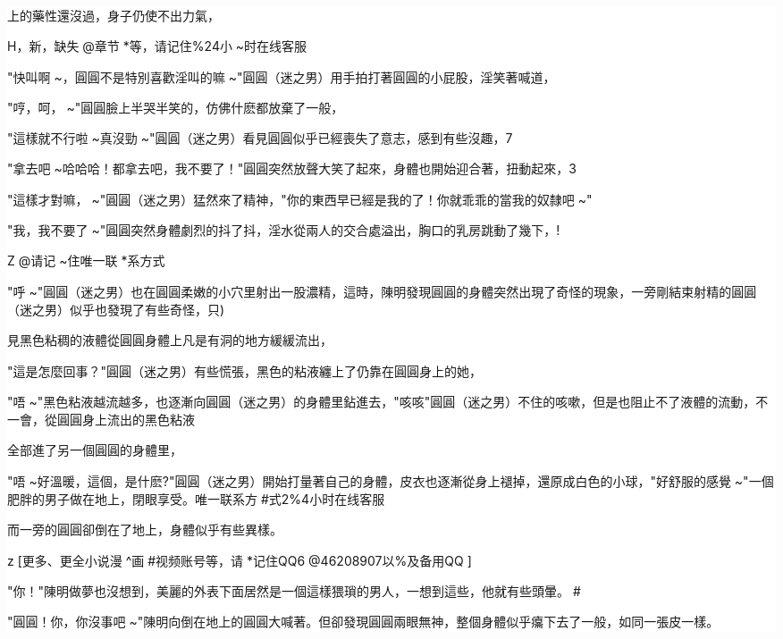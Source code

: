 

上的藥性還沒過，身子仍使不出力氣，

H，新，缺失 @章节 *等，请记住%24小 ~时在线客服



"快叫啊 ~，圓圓不是特別喜歡淫叫的嘛 ~"圓圓（迷之男）用手拍打著圓圓的小屁股，淫笑著喊道，



"哼，呵， ~"圓圓臉上半哭半笑的，仿佛什麽都放棄了一般，



"這樣就不行啦 ~真沒勁 ~"圓圓（迷之男）看見圓圓似乎已經喪失了意志，感到有些沒趣，7



"拿去吧 ~哈哈哈！都拿去吧，我不要了！"圓圓突然放聲大笑了起來，身體也開始迎合著，扭動起來，3



"這樣才對嘛， ~"圓圓（迷之男）猛然來了精神，"你的東西早已經是我的了！你就乖乖的當我的奴隸吧 ~"







"我，我不要了 ~"圓圓突然身體劇烈的抖了抖，淫水從兩人的交合處溢出，胸口的乳房跳動了幾下，!

Z  @请记 ~住唯一联 *系方式



"呼 ~"圓圓（迷之男）也在圓圓柔嫩的小穴里射出一股濃精，這時，陳明發現圓圓的身體突然出現了奇怪的現象，一旁剛結束射精的圓圓（迷之男）似乎也發現了有些奇怪，只)





見黑色粘稠的液體從圓圓身體上凡是有洞的地方緩緩流出，



"這是怎麼回事？"圓圓（迷之男）有些慌張，黑色的粘液纏上了仍靠在圓圓身上的她，



"唔 ~"黑色粘液越流越多，也逐漸向圓圓（迷之男）的身體里鉆進去，"咳咳"圓圓（迷之男）不住的咳嗽，但是也阻止不了液體的流動，不一會，從圓圓身上流出的黑色粘液



全部進了另一個圓圓的身體里，



"唔 ~好溫暖，這個，是什麽?"圓圓（迷之男）開始打量著自己的身體，皮衣也逐漸從身上褪掉，還原成白色的小球，"好舒服的感覺 ~"一個肥胖的男子做在地上，閉眼享受。唯一联系方 #式2%4小时在线客服



而一旁的圓圓卻倒在了地上，身體似乎有些異樣。



z [更多、更全小说漫 ^画 #视频账号等，请 *记住QQ6 @46208907以%及备用QQ ]



"你！"陳明做夢也沒想到，美麗的外表下面居然是一個這樣猥瑣的男人，一想到這些，他就有些頭暈。 #



"圓圓！你，你沒事吧 ~"陳明向倒在地上的圓圓大喊著。但卻發現圓圓兩眼無神，整個身體似乎癟下去了一般，如同一張皮一樣。

